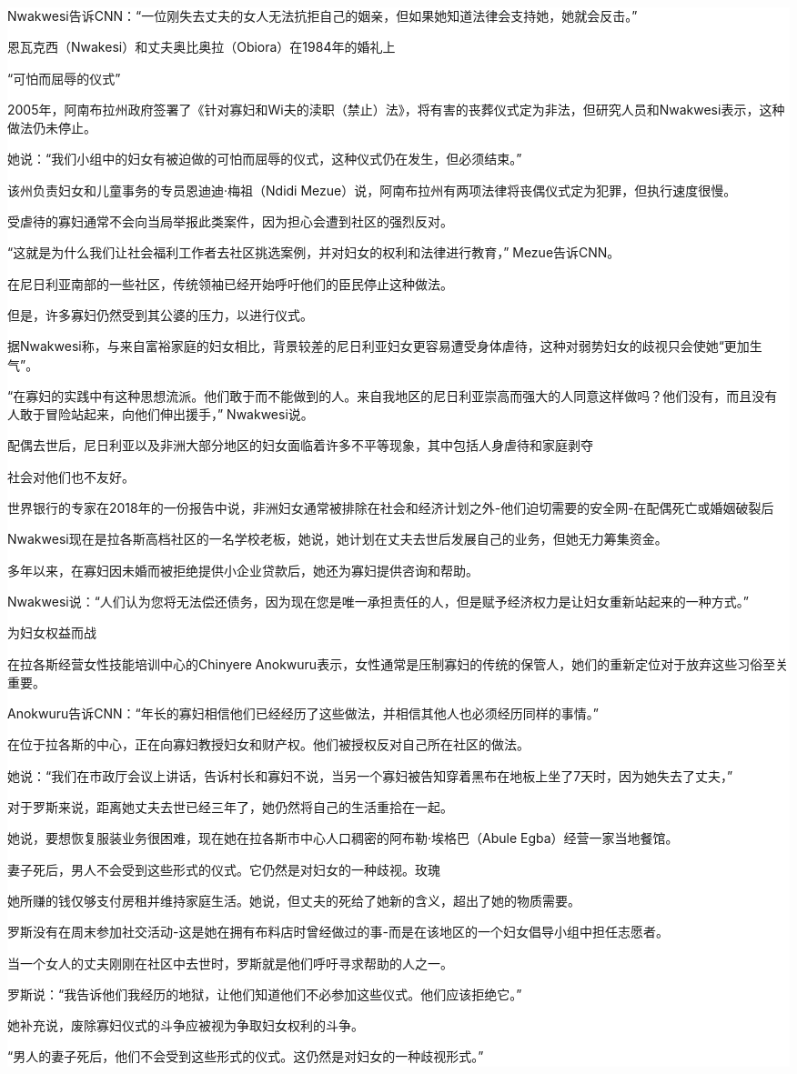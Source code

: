 Nwakwesi告诉CNN：“一位刚失去丈夫的女人无法抗拒自己的姻亲，但如果她知道法律会支持她，她就会反击。”

恩瓦克西（Nwakesi）和丈夫奥比奥拉（Obiora）在1984年的婚礼上

“可怕而屈辱的仪式”

2005年，阿南布拉州政府签署了《针对寡妇和Wi夫的渎职（禁止）法》，将有害的丧葬仪式定为非法，但研究人员和Nwakwesi表示，这种做法仍未停止。

她说：“我们小组中的妇女有被迫做的可怕而屈辱的仪式，这种仪式仍在发生，但必须结束。”

该州负责妇女和儿童事务的专员恩迪迪·梅祖（Ndidi Mezue）说，阿南布拉州有两项法律将丧偶仪式定为犯罪，但执行速度很慢。

受虐待的寡妇通常不会向当局举报此类案件，因为担心会遭到社区的强烈反对。

“这就是为什么我们让社会福利工作者去社区挑选案例，并对妇女的权利和法律进行教育，” Mezue告诉CNN。

在尼日利亚南部的一些社区，传统领袖已经开始呼吁他们的臣民停止这种做法。

但是，许多寡妇仍然受到其公婆的压力，以进行仪式。

据Nwakwesi称，与来自富裕家庭的妇女相比，背景较差的尼日利亚妇女更容易遭受身体虐待，这种对弱势妇女的歧视只会使她“更加生气”。

“在寡妇的实践中有这种思想流派。他们敢于而不能做到的人。来自我地区的尼日利亚崇高而强大的人同意这样做吗？他们没有，而且没有人敢于冒险站起来，向他们伸出援手，” Nwakwesi说。

配偶去世后，尼日利亚以及非洲大部分地区的妇女面临着许多不平等现象，其中包括人身虐待和家庭剥夺

社会对他们也不友好。

世界银行的专家在2018年的一份报告中说，非洲妇女通常被排除在社会和经济计划之外-他们迫切需要的安全网-在配偶死亡或婚姻破裂后

Nwakwesi现在是拉各斯高档社区的一名学校老板，她说，她计划在丈夫去世后发展自己的业务，但她无力筹集资金。

多年以来，在寡妇因未婚而被拒绝提供小企业贷款后，她还为寡妇提供咨询和帮助。

Nwakwesi说：“人们认为您将无法偿还债务，因为现在您是唯一承担责任的人，但是赋予经济权力是让妇女重新站起来的一种方式。”

为妇女权益而战

在拉各斯经营女性技能培训中心的Chinyere Anokwuru表示，女性通常是压制寡妇的传统的保管人，她们的重新定位对于放弃这些习俗至关重要。

Anokwuru告诉CNN：“年长的寡妇相信他们已经经历了这些做法，并相信其他人也必须经历同样的事情。”

在位于拉各斯的中心，正在向寡妇教授妇女和财产权。他们被授权反对自己所在社区的做法。

她说：“我们在市政厅会议上讲话，告诉村长和寡妇不说，当另一个寡妇被告知穿着黑布在地板上坐了7天时，因为她失去了丈夫，”

对于罗斯来说，距离她丈夫去世已经三年了，她仍然将自己的生活重拾在一起。

她说，要想恢复服装业务很困难，现在她在拉各斯市中心人口稠密的阿布勒·埃格巴（Abule Egba）经营一家当地餐馆。

妻子死后，男人不会受到这些形式的仪式。它仍然是对妇女的一种歧视。玫瑰

她所赚的钱仅够支付房租并维持家庭生活。她说，但丈夫的死给了她新的含义，超出了她的物质需要。

罗斯没有在周末参加社交活动-这是她在拥有布料店时曾经做过的事-而是在该地区的一个妇女倡导小组中担任志愿者。

当一个女人的丈夫刚刚在社区中去世时，罗斯就是他们呼吁寻求帮助的人之一。

罗斯说：“我告诉他们我经历的地狱，让他们知道他们不必参加这些仪式。他们应该拒绝它。”

她补充说，废除寡妇仪式的斗争应被视为争取妇女权利的斗争。

“男人的妻子死后，他们不会受到这些形式的仪式。这仍然是对妇女的一种歧视形式。”